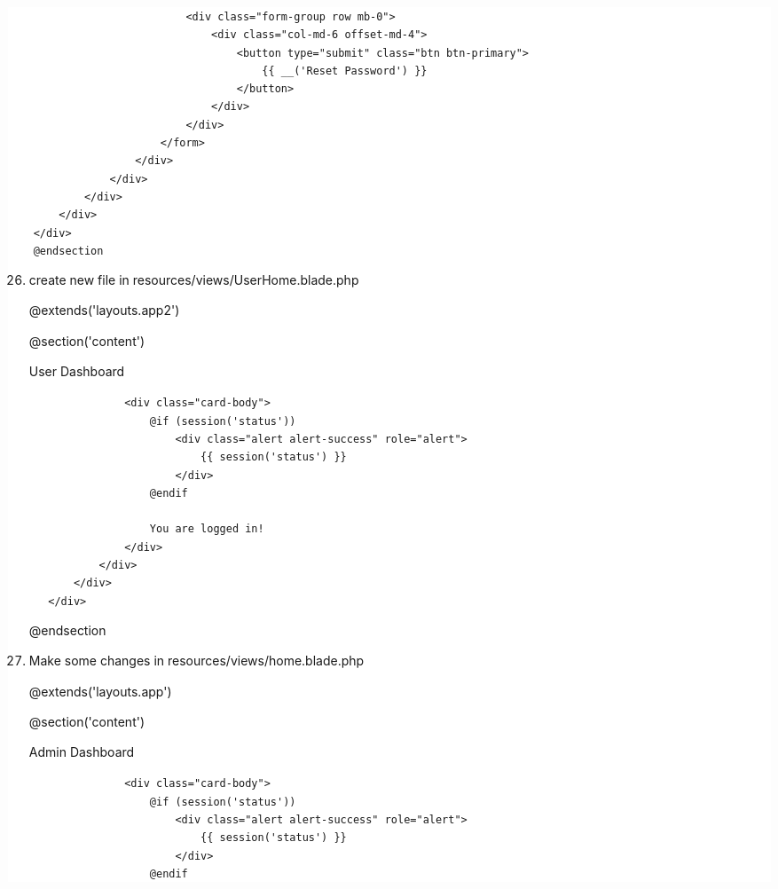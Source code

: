 		                        <div class="form-group row mb-0">
		                            <div class="col-md-6 offset-md-4">
		                                <button type="submit" class="btn btn-primary">
		                                    {{ __('Reset Password') }}
		                                </button>
		                            </div>
		                        </div>
		                    </form>
		                </div>
		            </div>
		        </div>
		    </div>
		</div>
		@endsection

26.  create new file in resources/views/UserHome.blade.php

		@extends('layouts.app2')

		@section('content')
		<div class="container">
		    <div class="row justify-content-center">
		        <div class="col-md-8">
		            <div class="card">
		                <div class="card-header">User Dashboard</div>

		                <div class="card-body">
		                    @if (session('status'))
		                        <div class="alert alert-success" role="alert">
		                            {{ session('status') }}
		                        </div>
		                    @endif

		                    You are logged in!
		                </div>
		            </div>
		        </div>
		    </div>
		</div>
		@endsection


27.  Make some changes in  resources/views/home.blade.php

		@extends('layouts.app')

		@section('content')
		<div class="container">
		    <div class="row justify-content-center">
		        <div class="col-md-8">
		            <div class="card">
		                <div class="card-header">Admin Dashboard</div>

		                <div class="card-body">
		                    @if (session('status'))
		                        <div class="alert alert-success" role="alert">
		                            {{ session('status') }}
		                        </div>
		                    @endif
